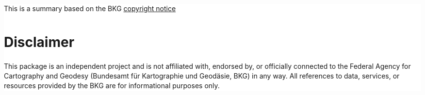 This is a summary based on the BKG [copyright
notice](https://gdz.bkg.bund.de/index.php/default/hinweise-zu-nutzungsbedingungen-und-quellenvermerken/)

# Disclaimer

This package is an independent project and is not affiliated with,
endorsed by, or officially connected to the Federal Agency for
Cartography and Geodesy (Bundesamt für Kartographie und Geodäsie, BKG)
in any way. All references to data, services, or resources provided by
the BKG are for informational purposes only.
